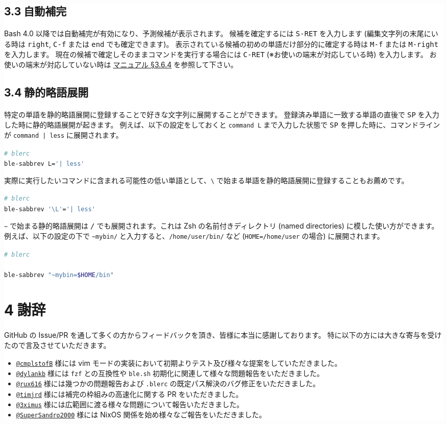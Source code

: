 ## 3.3 自動補完

Bash 4.0 以降では自動補完が有効になり、予測候補が表示されます。
候補を確定するには <kbd>S-RET</kbd> を入力します (編集文字列の末尾にいる時は <kbd>right</kbd>, <kbd>C-f</kbd> または <kbd>end</kbd> でも確定できます)。
表示されている候補の初めの単語だけ部分的に確定する時は <kbd>M-f</kbd> または <kbd>M-right</kbd> を入力します。
現在の候補で確定しそのままコマンドを実行する場合には <kbd>C-RET</kbd> (※お使いの端末が対応している時) を入力します。
お使いの端末が対応していない時は [マニュアル §3.6.4](https://github.com/akinomyoga/ble.sh/wiki/Manual-%C2%A73-Key-Binding#user-content-sec-modifyOtherKeys-manual) を参照して下さい。


## 3.4 静的略語展開

特定の単語を静的略語展開に登録することで好きな文字列に展開することができます。
登録済み単語に一致する単語の直後で <kbd>SP</kbd> を入力した時に静的略語展開が起きます。
例えば、以下の設定をしておくと `command L` まで入力した状態で <kbd>SP</kbd> を押した時に、コマンドラインが `command | less` に展開されます。

```bash
# blerc
ble-sabbrev L='| less'
```

実際に実行したいコマンドに含まれる可能性の低い単語として、`\` で始まる単語を静的略語展開に登録することもお薦めです。

```bash
# blerc
ble-sabbrev '\L'='| less'
```

`~` で始まる静的略語展開は <kbd>/</kbd> でも展開されます。これは Zsh の名前付きディレクトリ (named directories) に模した使い方ができます。
例えば、以下の設定の下で `~mybin/` と入力すると、`/home/user/bin/` など (`HOME=/home/user` の場合) に展開されます。

```bash
# blerc

ble-sabbrev "~mybin=$HOME/bin"
```

# 4 謝辞

GitHub の Issue/PR を通して多くの方からフィードバックを頂き、皆様に本当に感謝しております。
特に以下の方には大きな寄与を受けたので言及させていただきます。

- [`@cmplstofB`](https://github.com/cmplstofB) 様には vim モードの実装において初期よりテスト及び様々な提案をしていただきました。
- [`@dylankb`](https://github.com/dylankb) 様には `fzf` との互換性や `ble.sh` 初期化に関連して様々な問題報告をいただきました。
- [`@rux616`](https://github.com/rux616) 様には幾つかの問題報告および `.blerc` の既定パス解決のバグ修正をいただきました。
- [`@timjrd`](https://github.com/timjrd) 様には補完の枠組みの高速化に関する PR をいただきました。
- [`@3ximus`](https://github.com/3ximus) 様には広範囲に渡る様々な問題について報告いただきました。
- [`@SuperSandro2000`](https://github.com/SuperSandro2000) 様には NixOS 関係を始め様々なご報告をいただきました。
